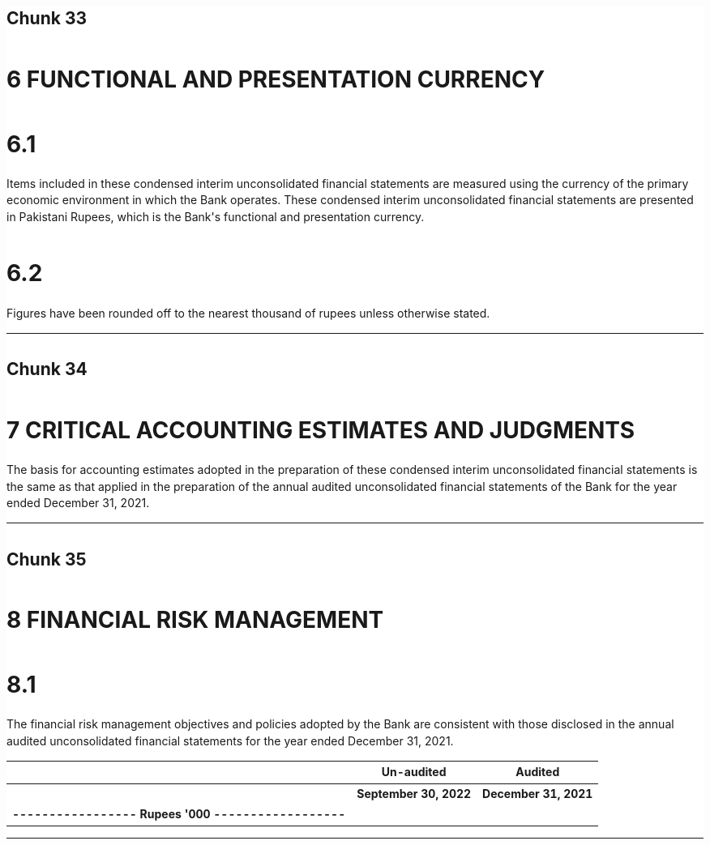 ## Chunk 33

# 6 FUNCTIONAL AND PRESENTATION CURRENCY

# 6.1

Items included in these condensed interim unconsolidated financial statements are measured using the currency of the primary economic environment in which the Bank operates. These condensed interim unconsolidated financial statements are presented in Pakistani Rupees, which is the Bank's functional and presentation currency.

# 6.2

Figures have been rounded off to the nearest thousand of rupees unless otherwise stated.

---

## Chunk 34

# 7 CRITICAL ACCOUNTING ESTIMATES AND JUDGMENTS

The basis for accounting estimates adopted in the preparation of these condensed interim unconsolidated financial statements is the same as that applied in the preparation of the annual audited unconsolidated financial statements of the Bank for the year ended December 31, 2021.

---

## Chunk 35

# 8 FINANCIAL RISK MANAGEMENT

# 8.1

The financial risk management objectives and policies adopted by the Bank are consistent with those disclosed in the annual audited unconsolidated financial statements for the year ended December 31, 2021.

|                                                      | **Un-audited**         | **Audited**           |
| ---------------------------------------------------- | ---------------------- | --------------------- |
|                                                      | **September 30, 2022** | **December 31, 2021** |
| **----------------- Rupees '000 ------------------** |                        |                       |

---
